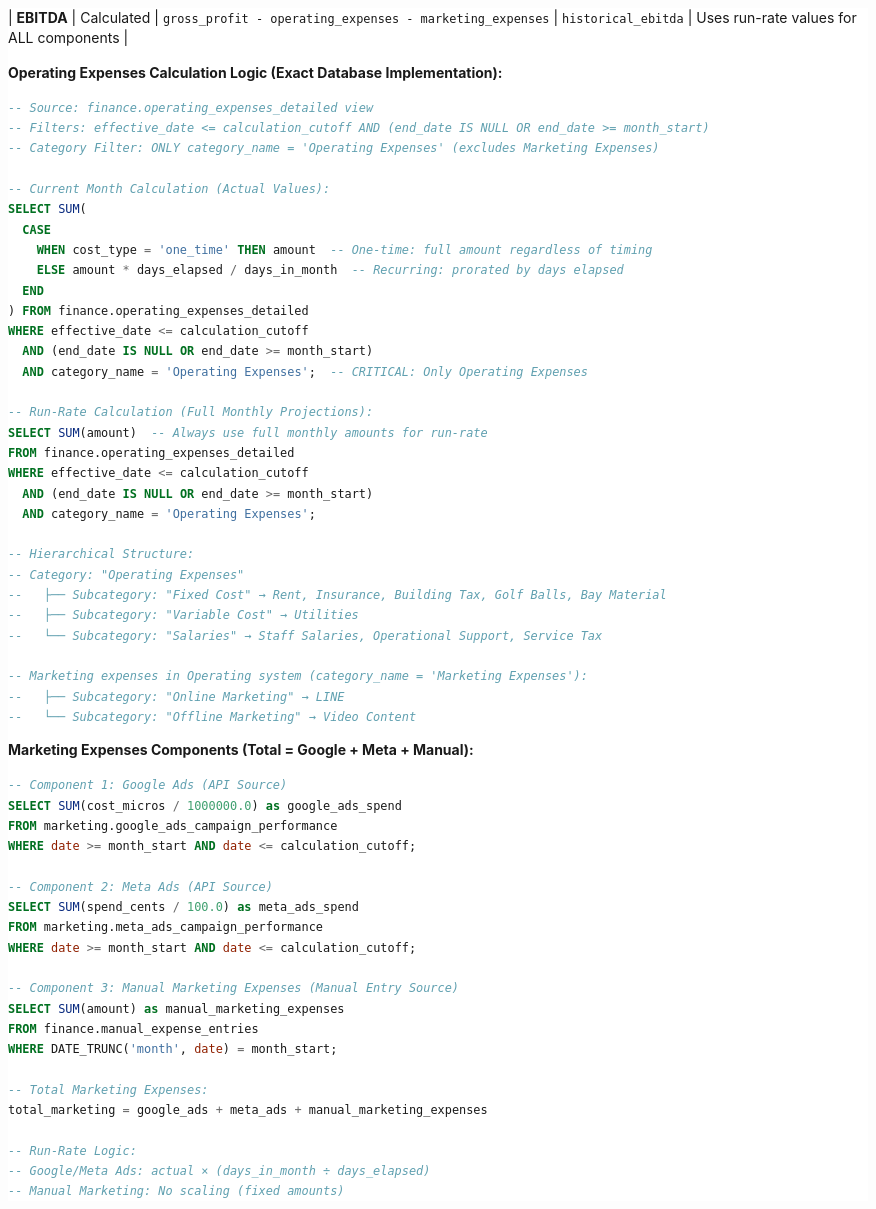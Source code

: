 | **EBITDA** | Calculated | `gross_profit - operating_expenses - marketing_expenses` | `historical_ebitda` | Uses run-rate values for ALL components |

**Operating Expenses Calculation Logic (Exact Database Implementation):**
```sql
-- Source: finance.operating_expenses_detailed view
-- Filters: effective_date <= calculation_cutoff AND (end_date IS NULL OR end_date >= month_start)
-- Category Filter: ONLY category_name = 'Operating Expenses' (excludes Marketing Expenses)

-- Current Month Calculation (Actual Values):
SELECT SUM(
  CASE 
    WHEN cost_type = 'one_time' THEN amount  -- One-time: full amount regardless of timing
    ELSE amount * days_elapsed / days_in_month  -- Recurring: prorated by days elapsed
  END
) FROM finance.operating_expenses_detailed
WHERE effective_date <= calculation_cutoff
  AND (end_date IS NULL OR end_date >= month_start)
  AND category_name = 'Operating Expenses';  -- CRITICAL: Only Operating Expenses

-- Run-Rate Calculation (Full Monthly Projections):
SELECT SUM(amount)  -- Always use full monthly amounts for run-rate
FROM finance.operating_expenses_detailed
WHERE effective_date <= calculation_cutoff
  AND (end_date IS NULL OR end_date >= month_start)
  AND category_name = 'Operating Expenses';

-- Hierarchical Structure:
-- Category: "Operating Expenses" 
--   ├── Subcategory: "Fixed Cost" → Rent, Insurance, Building Tax, Golf Balls, Bay Material
--   ├── Subcategory: "Variable Cost" → Utilities
--   └── Subcategory: "Salaries" → Staff Salaries, Operational Support, Service Tax

-- Marketing expenses in Operating system (category_name = 'Marketing Expenses'):
--   ├── Subcategory: "Online Marketing" → LINE
--   └── Subcategory: "Offline Marketing" → Video Content
```

**Marketing Expenses Components (Total = Google + Meta + Manual):**
```sql
-- Component 1: Google Ads (API Source)
SELECT SUM(cost_micros / 1000000.0) as google_ads_spend
FROM marketing.google_ads_campaign_performance
WHERE date >= month_start AND date <= calculation_cutoff;

-- Component 2: Meta Ads (API Source)  
SELECT SUM(spend_cents / 100.0) as meta_ads_spend
FROM marketing.meta_ads_campaign_performance  
WHERE date >= month_start AND date <= calculation_cutoff;

-- Component 3: Manual Marketing Expenses (Manual Entry Source)
SELECT SUM(amount) as manual_marketing_expenses
FROM finance.manual_expense_entries
WHERE DATE_TRUNC('month', date) = month_start;

-- Total Marketing Expenses:
total_marketing = google_ads + meta_ads + manual_marketing_expenses

-- Run-Rate Logic:
-- Google/Meta Ads: actual × (days_in_month ÷ days_elapsed)
-- Manual Marketing: No scaling (fixed amounts)
```
